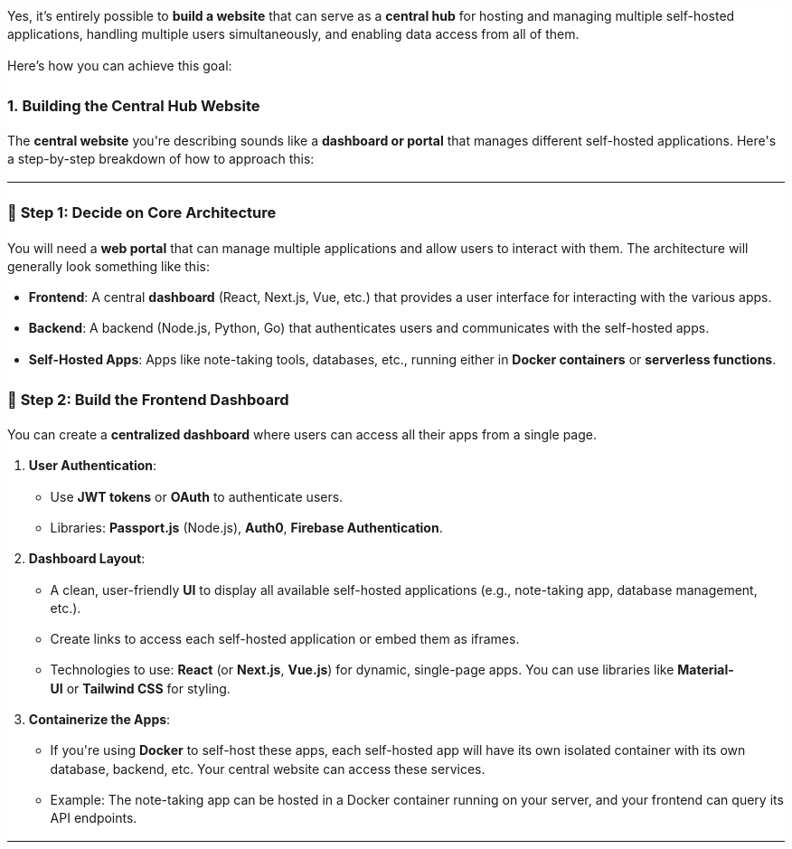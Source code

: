 Yes, it’s entirely possible to **build a website** that can serve as a **central hub** for hosting and managing multiple self-hosted applications, handling multiple users simultaneously, and enabling data access from all of them.

Here’s how you can achieve this goal:

### 1. **Building the Central Hub Website**

The **central website** you're describing sounds like a **dashboard or portal** that manages different self-hosted applications. Here's a step-by-step breakdown of how to approach this:

---

### 🚀 **Step 1: Decide on Core Architecture**

You will need a **web portal** that can manage multiple applications and allow users to interact with them. The architecture will generally look something like this:

- **Frontend**: A central **dashboard** (React, Next.js, Vue, etc.) that provides a user interface for interacting with the various apps.
    
- **Backend**: A backend (Node.js, Python, Go) that authenticates users and communicates with the self-hosted apps.
    
- **Self-Hosted Apps**: Apps like note-taking tools, databases, etc., running either in **Docker containers** or **serverless functions**.
    

### 🚀 **Step 2: Build the Frontend Dashboard**

You can create a **centralized dashboard** where users can access all their apps from a single page.

1. **User Authentication**:
    
    - Use **JWT tokens** or **OAuth** to authenticate users.
        
    - Libraries: **Passport.js** (Node.js), **Auth0**, **Firebase Authentication**.
        
2. **Dashboard Layout**:
    
    - A clean, user-friendly **UI** to display all available self-hosted applications (e.g., note-taking app, database management, etc.).
        
    - Create links to access each self-hosted application or embed them as iframes.
        
    - Technologies to use: **React** (or **Next.js**, **Vue.js**) for dynamic, single-page apps. You can use libraries like **Material-UI** or **Tailwind CSS** for styling.
        
3. **Containerize the Apps**:
    
    - If you're using **Docker** to self-host these apps, each self-hosted app will have its own isolated container with its own database, backend, etc. Your central website can access these services.
        
    - Example: The note-taking app can be hosted in a Docker container running on your server, and your frontend can query its API endpoints.
        

---
